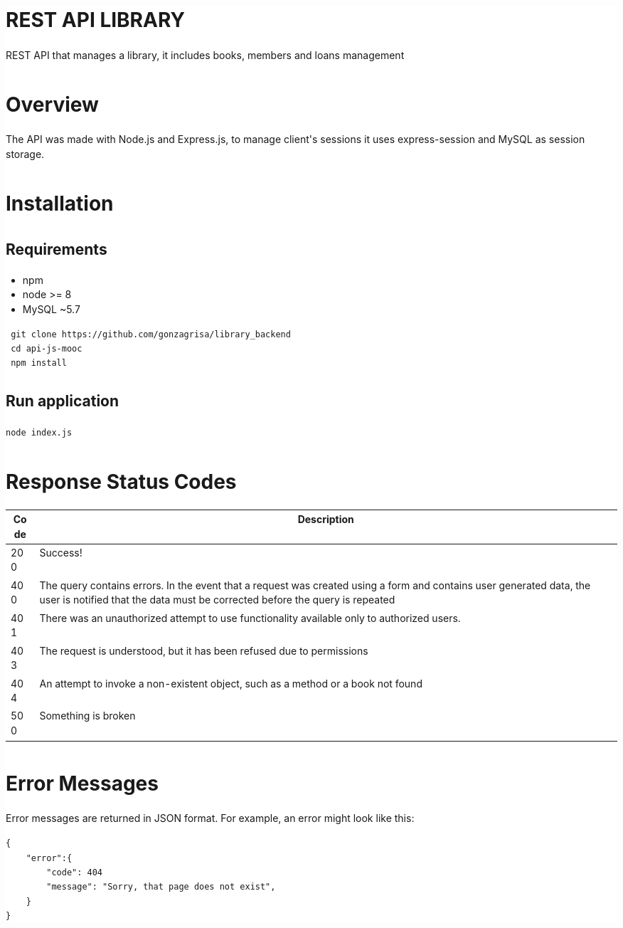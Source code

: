 # REST API LIBRARY

REST API that manages a library, it includes books, members and loans management

# Overview
The API was made with Node.js and Express.js, to manage client's sessions it uses express-session and MySQL as session storage.

# Installation
## Requirements
* npm
* node >= 8
* MySQL ~5.7

```
 git clone https://github.com/gonzagrisa/library_backend
 cd api-js-mooc
 npm install
```

## Run application
```
node index.js
```

# Response Status Codes
|Code|Description |
|--|--|
| 200 | Success! |
|400  | The query contains errors. In the event that a request was created using a form and contains user generated data, the user is  notified that the data must be corrected before the query is repeated |
|401  | There was an unauthorized attempt to use functionality available only to authorized users.|
|403  | The request is understood, but it has been refused due to permissions |
|404  | An attempt to invoke a non-existent object, such as a method or a book not found|
|500 | Something is broken|

# Error Messages
Error messages are returned in JSON format. For example, an error might look like this:
```
{
    "error":{
        "code": 404
        "message": "Sorry, that page does not exist",
    }
}
```
